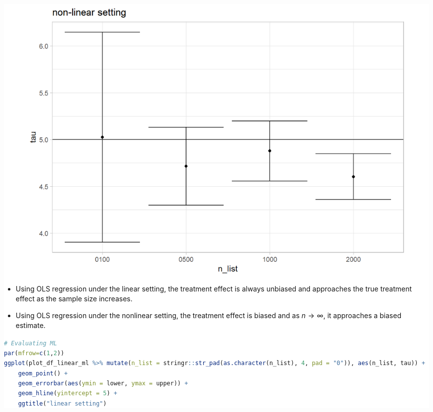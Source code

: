 <img src="31_doubly_robust_files/figure-html/unnamed-chunk-6-2.png" width="90%" style="display: block; margin: auto;" />

-   Using OLS regression under the linear setting, the treatment effect is always unbiased and approaches the true treatment effect as the sample size increases.

-   Using OLS regression under the nonlinear setting, the treatment effect is biased and as $n \to \infty$, it approaches a biased estimate.


```r
# Evaluating ML
par(mfrow=c(1,2))
ggplot(plot_df_linear_ml %>% mutate(n_list = stringr::str_pad(as.character(n_list), 4, pad = "0")), aes(n_list, tau)) + 
    geom_point() + 
    geom_errorbar(aes(ymin = lower, ymax = upper)) +
    geom_hline(yintercept = 5) +
    ggtitle("linear setting")
```
